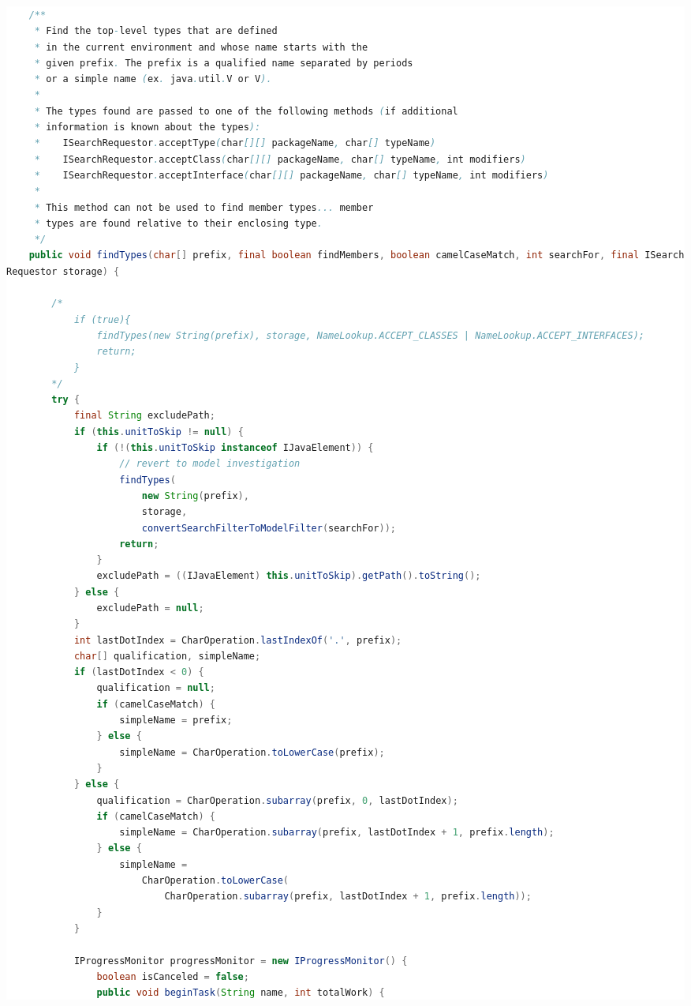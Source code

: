 ```java
	/**
	 * Find the top-level types that are defined
	 * in the current environment and whose name starts with the
	 * given prefix. The prefix is a qualified name separated by periods
	 * or a simple name (ex. java.util.V or V).
	 *
	 * The types found are passed to one of the following methods (if additional
	 * information is known about the types):
	 *    ISearchRequestor.acceptType(char[][] packageName, char[] typeName)
	 *    ISearchRequestor.acceptClass(char[][] packageName, char[] typeName, int modifiers)
	 *    ISearchRequestor.acceptInterface(char[][] packageName, char[] typeName, int modifiers)
	 *
	 * This method can not be used to find member types... member
	 * types are found relative to their enclosing type.
	 */
	public void findTypes(char[] prefix, final boolean findMembers, boolean camelCaseMatch, int searchFor, final ISearchRequestor storage) {

		/*
			if (true){
				findTypes(new String(prefix), storage, NameLookup.ACCEPT_CLASSES | NameLookup.ACCEPT_INTERFACES);
				return;		
			}
		*/
		try {
			final String excludePath;
			if (this.unitToSkip != null) {
				if (!(this.unitToSkip instanceof IJavaElement)) {
					// revert to model investigation
					findTypes(
						new String(prefix),
						storage,
						convertSearchFilterToModelFilter(searchFor));
					return;
				}
				excludePath = ((IJavaElement) this.unitToSkip).getPath().toString();
			} else {
				excludePath = null;
			}
			int lastDotIndex = CharOperation.lastIndexOf('.', prefix);
			char[] qualification, simpleName;
			if (lastDotIndex < 0) {
				qualification = null;
				if (camelCaseMatch) {
					simpleName = prefix;
				} else {
					simpleName = CharOperation.toLowerCase(prefix);
				}
			} else {
				qualification = CharOperation.subarray(prefix, 0, lastDotIndex);
				if (camelCaseMatch) {
					simpleName = CharOperation.subarray(prefix, lastDotIndex + 1, prefix.length);
				} else {
					simpleName =
						CharOperation.toLowerCase(
							CharOperation.subarray(prefix, lastDotIndex + 1, prefix.length));
				}
			}

			IProgressMonitor progressMonitor = new IProgressMonitor() {
				boolean isCanceled = false;
				public void beginTask(String name, int totalWork) {
```